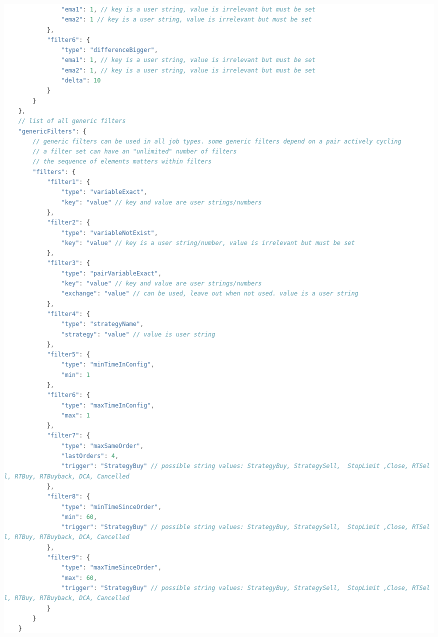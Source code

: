 ```javascript
                "ema1": 1, // key is a user string, value is irrelevant but must be set
                "ema2": 1 // key is a user string, value is irrelevant but must be set
            },
            "filter6": {
                "type": "differenceBigger",
                "ema1": 1, // key is a user string, value is irrelevant but must be set
                "ema2": 1, // key is a user string, value is irrelevant but must be set
                "delta": 10
            }
        }
    },
    // list of all generic filters
    "genericFilters": {
        // generic filters can be used in all job types. some generic filters depend on a pair actively cycling
        // a filter set can have an "unlimited" number of filters
        // the sequence of elements matters within filters
        "filters": {
            "filter1": {
                "type": "variableExact",
                "key": "value" // key and value are user strings/numbers
            },
            "filter2": {
                "type": "variableNotExist",
                "key": "value" // key is a user string/number, value is irrelevant but must be set
            },
            "filter3": {
                "type": "pairVariableExact",
                "key": "value" // key and value are user strings/numbers
                "exchange": "value" // can be used, leave out when not used. value is a user string
            },
            "filter4": {
                "type": "strategyName",
                "strategy": "value" // value is user string
            },
            "filter5": {
                "type": "minTimeInConfig",
                "min": 1
            },
            "filter6": {
                "type": "maxTimeInConfig",
                "max": 1
            },
            "filter7": {
                "type": "maxSameOrder",
                "lastOrders": 4,
                "trigger": "StrategyBuy" // possible string values: StrategyBuy, StrategySell,  StopLimit ,Close, RTSell, RTBuy, RTBuyback, DCA, Cancelled
            },
            "filter8": {
                "type": "minTimeSinceOrder",
                "min": 60,
                "trigger": "StrategyBuy" // possible string values: StrategyBuy, StrategySell,  StopLimit ,Close, RTSell, RTBuy, RTBuyback, DCA, Cancelled
            },
            "filter9": {
                "type": "maxTimeSinceOrder",
                "max": 60,
                "trigger": "StrategyBuy" // possible string values: StrategyBuy, StrategySell,  StopLimit ,Close, RTSell, RTBuy, RTBuyback, DCA, Cancelled
            }
        }
    }
```